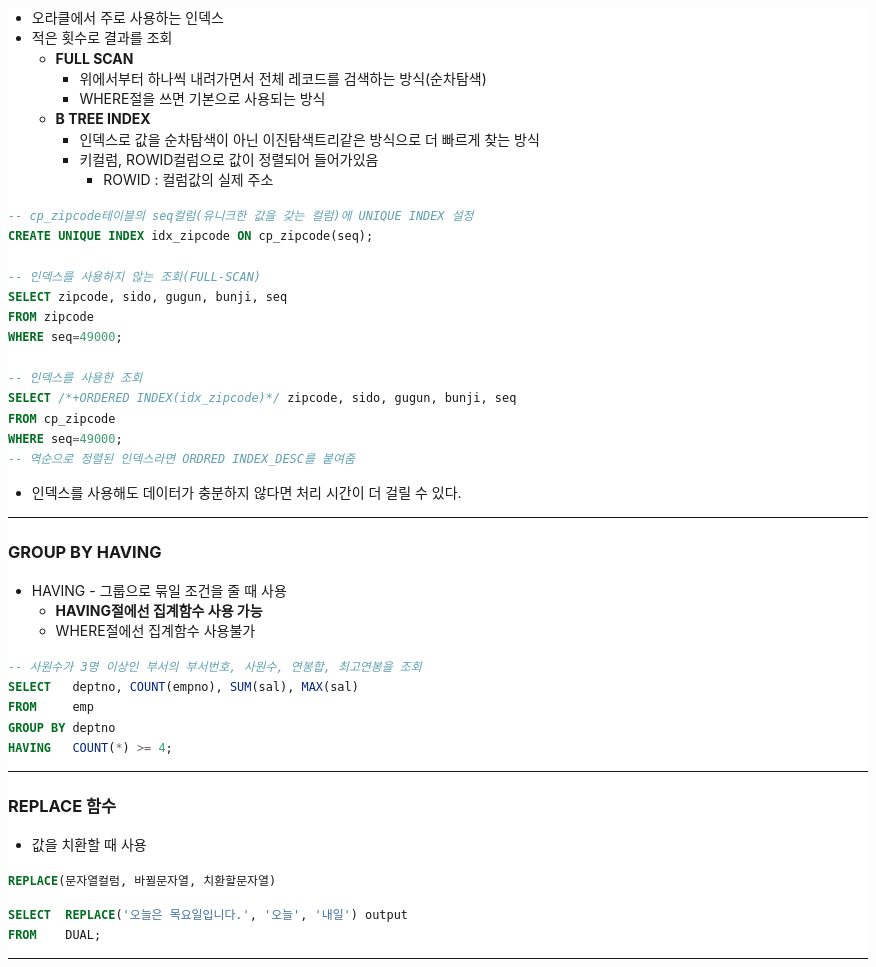* 오라클에서 주로 사용하는 인덱스
* 적은 횟수로 결과를 조회
    * **FULL SCAN**
        * 위에서부터 하나씩 내려가면서 전체 레코드를 검색하는 방식(순차탐색)
        * WHERE절을 쓰면 기본으로 사용되는 방식
    * **B TREE INDEX**
        * 인덱스로 값을 순차탐색이 아닌 이진탐색트리같은 방식으로 더 빠르게 찾는 방식
        * 키컬럼, ROWID컬럼으로 값이 정렬되어 들어가있음
            * ROWID : 컬럼값의 실제 주소

~~~sql
-- cp_zipcode테이블의 seq컬럼(유니크한 값을 갖는 컬럼)에 UNIQUE INDEX 설정
CREATE UNIQUE INDEX idx_zipcode ON cp_zipcode(seq);

-- 인덱스를 사용하지 않는 조회(FULL-SCAN)
SELECT zipcode, sido, gugun, bunji, seq
FROM zipcode
WHERE seq=49000;

-- 인덱스를 사용한 조회
SELECT /*+ORDERED INDEX(idx_zipcode)*/ zipcode, sido, gugun, bunji, seq
FROM cp_zipcode
WHERE seq=49000;
-- 역순으로 정렬된 인덱스라면 ORDRED INDEX_DESC를 붙여줌
~~~

* 인덱스를 사용해도 데이터가 충분하지 않다면 처리 시간이 더 걸릴 수 있다.

---

### GROUP BY HAVING
* HAVING - 그룹으로 묶일 조건을 줄 때 사용
    * **HAVING절에선 집계함수 사용 가능**
    * WHERE절에선 집계함수 사용불가

```sql
-- 사원수가 3명 이상인 부서의 부서번호, 사원수, 연봉합, 최고연봉을 조회
SELECT   deptno, COUNT(empno), SUM(sal), MAX(sal)
FROM     emp
GROUP BY deptno
HAVING   COUNT(*) >= 4;
```

---

### REPLACE 함수

* 값을 치환할 때 사용

```sql
REPLACE(문자열컬럼, 바뀔문자열, 치환할문자열)
```

```sql
SELECT  REPLACE('오늘은 목요일입니다.', '오늘', '내일') output
FROM    DUAL;
```

---